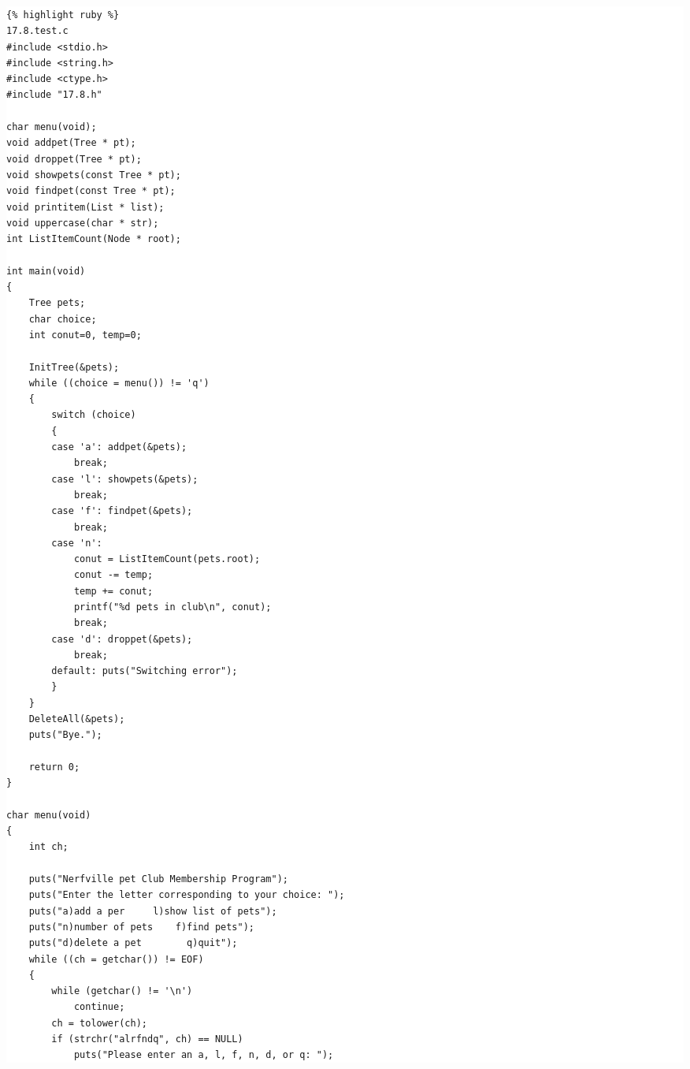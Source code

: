 
	{% highlight ruby %}
	17.8.test.c
    #include <stdio.h>
    #include <string.h>
    #include <ctype.h>
    #include "17.8.h"

    char menu(void);
    void addpet(Tree * pt);
    void droppet(Tree * pt);
    void showpets(const Tree * pt);
    void findpet(const Tree * pt);
    void printitem(List * list);
    void uppercase(char * str);
    int ListItemCount(Node * root);

    int main(void)
    {
        Tree pets;
        char choice;
        int conut=0, temp=0;

        InitTree(&pets);
        while ((choice = menu()) != 'q')
        {
            switch (choice)
            {
            case 'a': addpet(&pets);
                break;
            case 'l': showpets(&pets);
                break;
            case 'f': findpet(&pets);
                break;
            case 'n':
                conut = ListItemCount(pets.root);
                conut -= temp;
                temp += conut;
                printf("%d pets in club\n", conut);
                break;
            case 'd': droppet(&pets);
                break;
            default: puts("Switching error");
            }
        }
        DeleteAll(&pets);
        puts("Bye.");

        return 0;
    }

    char menu(void)
    {
        int ch;

        puts("Nerfville pet Club Membership Program");
        puts("Enter the letter corresponding to your choice: ");
        puts("a)add a per     l)show list of pets");
        puts("n)number of pets    f)find pets");
        puts("d)delete a pet        q)quit");
        while ((ch = getchar()) != EOF)
        {
            while (getchar() != '\n')
                continue;
            ch = tolower(ch);
            if (strchr("alrfndq", ch) == NULL)
                puts("Please enter an a, l, f, n, d, or q: ");